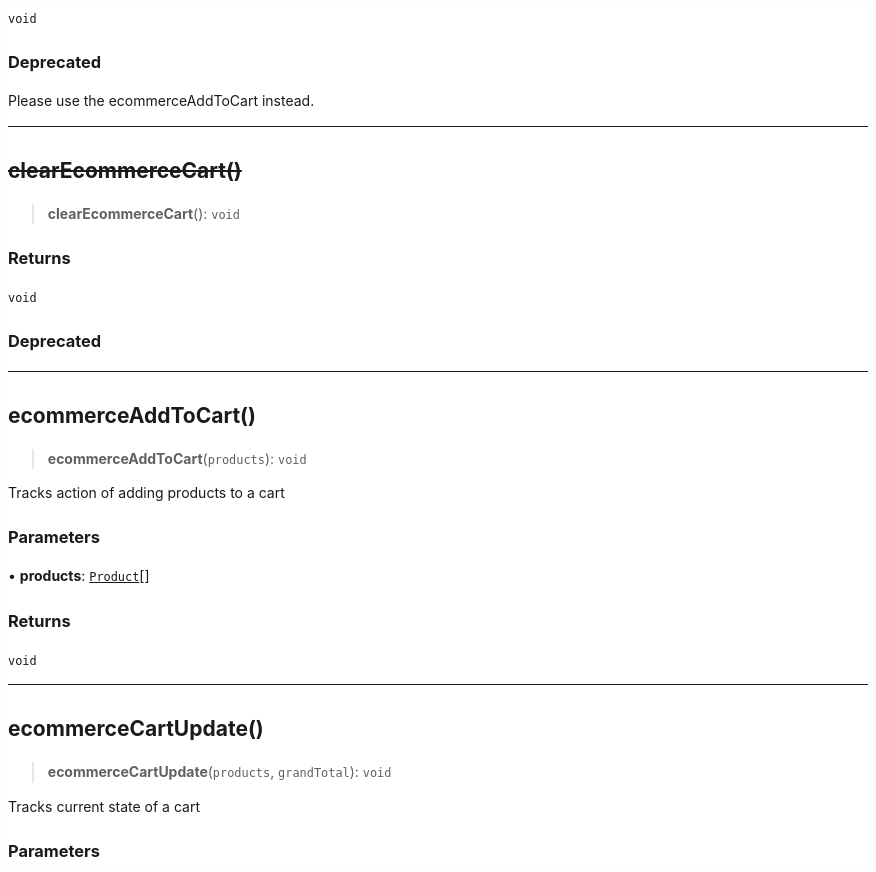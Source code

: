 `void`

### Deprecated

Please use the ecommerceAddToCart instead.


<a name="namespacesecommercefunctionsclearecommercecartmd"></a>


***


## ~~clearEcommerceCart()~~

> **clearEcommerceCart**(): `void`

### Returns

`void`

### Deprecated


<a name="namespacesecommercefunctionsecommerceaddtocartmd"></a>


***


## ecommerceAddToCart()

> **ecommerceAddToCart**(`products`): `void`

Tracks action of adding products to a cart

### Parameters

• **products**: [`Product`](#type-aliasesproductmd)[]

### Returns

`void`


<a name="namespacesecommercefunctionsecommercecartupdatemd"></a>


***


## ecommerceCartUpdate()

> **ecommerceCartUpdate**(`products`, `grandTotal`): `void`

Tracks current state of a cart

### Parameters
